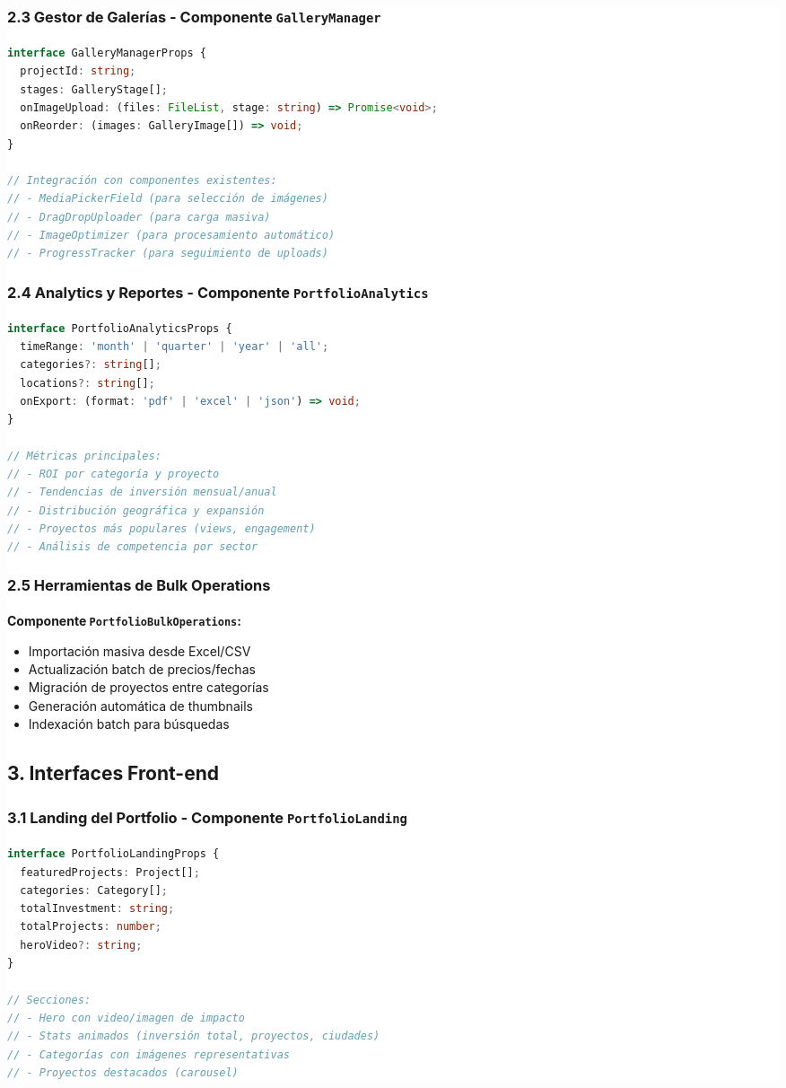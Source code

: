 ### 2.3 Gestor de Galerías - Componente `GalleryManager`

```typescript
interface GalleryManagerProps {
  projectId: string;
  stages: GalleryStage[];
  onImageUpload: (files: FileList, stage: string) => Promise<void>;
  onReorder: (images: GalleryImage[]) => void;
}

// Integración con componentes existentes:
// - MediaPickerField (para selección de imágenes)
// - DragDropUploader (para carga masiva)
// - ImageOptimizer (para procesamiento automático)
// - ProgressTracker (para seguimiento de uploads)
```

### 2.4 Analytics y Reportes - Componente `PortfolioAnalytics`

```typescript
interface PortfolioAnalyticsProps {
  timeRange: 'month' | 'quarter' | 'year' | 'all';
  categories?: string[];
  locations?: string[];
  onExport: (format: 'pdf' | 'excel' | 'json') => void;
}

// Métricas principales:
// - ROI por categoría y proyecto
// - Tendencias de inversión mensual/anual  
// - Distribución geográfica y expansión
// - Proyectos más populares (views, engagement)
// - Análisis de competencia por sector
```

### 2.5 Herramientas de Bulk Operations

**Componente `PortfolioBulkOperations`:**
- Importación masiva desde Excel/CSV
- Actualización batch de precios/fechas
- Migración de proyectos entre categorías
- Generación automática de thumbnails
- Indexación batch para búsquedas

## 3. Interfaces Front-end

### 3.1 Landing del Portfolio - Componente `PortfolioLanding`

```typescript
interface PortfolioLandingProps {
  featuredProjects: Project[];
  categories: Category[];
  totalInvestment: string;
  totalProjects: number;
  heroVideo?: string;
}

// Secciones:
// - Hero con video/imagen de impacto
// - Stats animados (inversión total, proyectos, ciudades)
// - Categorías con imágenes representativas
// - Proyectos destacados (carousel)
```